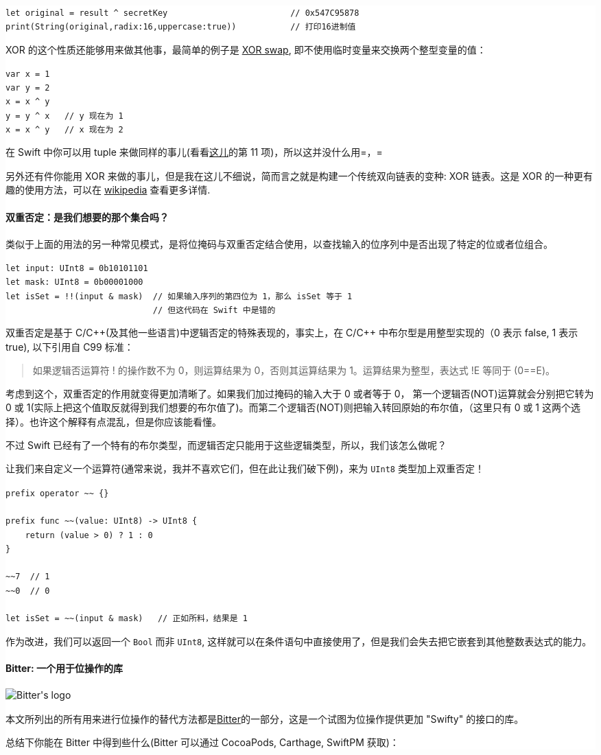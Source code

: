     let original = result ^ secretKey                         // 0x547C95878
    print(String(original,radix:16,uppercase:true))           // 打印16进制值

XOR 的这个性质还能够用来做其他事，最简单的例子是 [XOR swap](https://en.wikipedia.org/wiki/XOR_swap_algorithm), 即不使用临时变量来交换两个整型变量的值：

    
    var x = 1
    var y = 2
    x = x ^ y
    y = y ^ x   // y 现在为 1
    x = x ^ y   // x 现在为 2

在 Swift 中你可以用 tuple 来做同样的事儿(看看[这儿](https://www.uraimo.com/2016/01/06/10-Swift-One-Liners-To-Impress-Your-Friends/)的第 11 项)，所以这并没什么用=，=

另外还有件你能用 XOR 来做的事儿，但是我在这儿不细说，简而言之就是构建一个传统双向链表的变种: XOR 链表。这是 XOR 的一种更有趣的使用方法，可以在 [wikipedia](https://en.wikipedia.org/wiki/XOR_linked_list) 查看更多详情.

#### 双重否定：是我们想要的那个集合吗？

类似于上面的用法的另一种常见模式，是将位掩码与双重否定结合使用，以查找输入的位序列中是否出现了特定的位或者位组合。

    
    let input: UInt8 = 0b10101101
    let mask: UInt8 = 0b00001000
    let isSet = !!(input & mask)  // 如果输入序列的第四位为 1，那么 isSet 等于 1
                                  // 但这代码在 Swift 中是错的

双重否定是基于 C/C++(及其他一些语言)中逻辑否定的特殊表现的，事实上，在 C/C++ 中布尔型是用整型实现的（0 表示 false, 1 表示 true), 以下引用自 C99 标准：

> 如果逻辑否运算符 ! 的操作数不为 0，则运算结果为 0，否则其运算结果为 1。运算结果为整型，表达式 !E 等同于 (0==E)。

考虑到这个，双重否定的作用就变得更加清晰了。如果我们加过掩码的输入大于 0 或者等于 0， 第一个逻辑否(NOT)运算就会分别把它转为 0 或 1(实际上把这个值取反就得到我们想要的布尔值了)。而第二个逻辑否(NOT)则把输入转回原始的布尔值，（这里只有 0 或 1 这两个选择）。也许这个解释有点混乱，但是你应该能看懂。

不过 Swift 已经有了一个特有的布尔类型，而逻辑否定只能用于这些逻辑类型，所以，我们该怎么做呢？

让我们来自定义一个运算符(通常来说，我并不喜欢它们，但在此让我们破下例)，来为 `UInt8` 类型加上双重否定！

    
    prefix operator ~~ {}
    
    prefix func ~~(value: UInt8) -> UInt8 {
        return (value > 0) ? 1 : 0
    }
    
    ~~7  // 1
    ~~0  // 0
    
    let isSet = ~~(input & mask)   // 正如所料，结果是 1 
作为改进，我们可以返回一个 `Bool` 而非 `UInt8`, 这样就可以在条件语句中直接使用了，但是我们会失去把它嵌套到其他整数表达式的能力。

#### Bitter: 一个用于位操作的库

![Bitter's logo](https://swift.gg/img/articles/Dealing-With-Bit-Sets-In-Swift/logo.png1459300516.8592954)

本文所列出的所有用来进行位操作的替代方法都是[Bitter](https://github.com/uraimo/Bitter)的一部分，这是一个试图为位操作提供更加 "Swifty" 的接口的库。

总结下你能在 Bitter 中得到些什么(Bitter 可以通过 CocoaPods, Carthage, SwiftPM 获取)：

